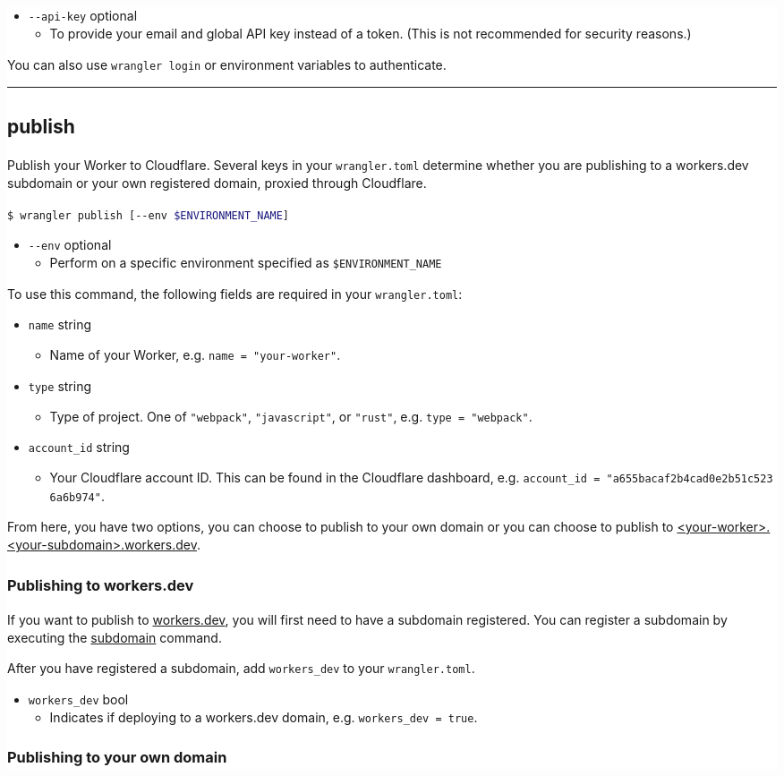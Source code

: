 - `--api-key` <PropMeta>optional</PropMeta>
  - To provide your email and global API key instead of a token. (This is not recommended for security reasons.)

</Definitions>

You can also use `wrangler login` or environment variables to authenticate.

--------------------------------

## publish

Publish your Worker to Cloudflare. Several keys in your `wrangler.toml` determine whether you are publishing to a workers.dev subdomain or your own registered domain, proxied through Cloudflare.

```sh
$ wrangler publish [--env $ENVIRONMENT_NAME]
```

<Definitions>

- `--env` <PropMeta>optional</PropMeta>
  - Perform on a specific environment specified as `$ENVIRONMENT_NAME`

</Definitions>

To use this command, the following fields are required in your `wrangler.toml`:

<Definitions>

- `name` <Type>string</Type>
  - Name of your Worker, e.g. `name = "your-worker"`.

- `type` <Type>string</Type>
  - Type of project. One of `"webpack"`, `"javascript"`, or `"rust"`, e.g. `type = "webpack"`.

- `account_id` <Type>string</Type>
  - Your Cloudflare account ID. This can be found in the Cloudflare dashboard, e.g. `account_id = "a655bacaf2b4cad0e2b51c5236a6b974"`.

</Definitions>

From here, you have two options, you can choose to publish to your own domain or you can choose to publish to [&lt;your-worker&gt;.&lt;your-subdomain&gt;.workers.dev](https://workers.dev).

### Publishing to workers.dev

If you want to publish to [workers.dev](https://workers.dev), you will first need to have a subdomain registered. You can register a subdomain by executing the [subdomain](#subdomain) command.

After you have registered a subdomain, add `workers_dev` to your `wrangler.toml`.

<Definitions>

- `workers_dev` <Type>bool</Type>
  - Indicates if deploying to a workers.dev domain, e.g. `workers_dev = true`.

</Definitions>

### Publishing to your own domain
